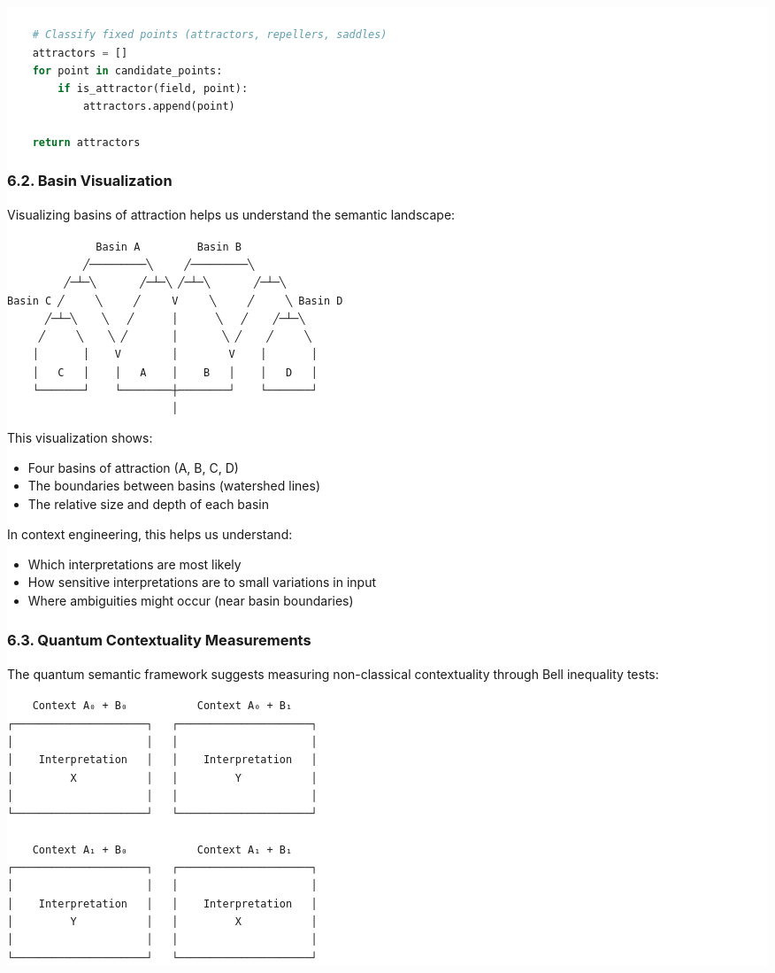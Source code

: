 ```python
    
    # Classify fixed points (attractors, repellers, saddles)
    attractors = []
    for point in candidate_points:
        if is_attractor(field, point):
            attractors.append(point)
    
    return attractors
```

### 6.2. Basin Visualization

Visualizing basins of attraction helps us understand the semantic landscape:

```
              Basin A         Basin B
            ╱─────────╲     ╱─────────╲
         ╱─┴─╲       ╱─┴─╲ ╱─┴─╲       ╱─┴─╲
Basin C ╱     ╲     ╱     V     ╲     ╱     ╲ Basin D
      ╱─┴─╲    ╲   ╱      │      ╲   ╱    ╱─┴─╲
     ╱     ╲    ╲ ╱       │       ╲ ╱    ╱     ╲
    │       │    V        │        V    │       │
    │   C   │    │   A    │    B   │    │   D   │
    └───────┘    └────────┼────────┘    └───────┘
                          │
```

This visualization shows:
- Four basins of attraction (A, B, C, D)
- The boundaries between basins (watershed lines)
- The relative size and depth of each basin

In context engineering, this helps us understand:
- Which interpretations are most likely
- How sensitive interpretations are to small variations in input
- Where ambiguities might occur (near basin boundaries)

### 6.3. Quantum Contextuality Measurements

The quantum semantic framework suggests measuring non-classical contextuality through Bell inequality tests:

```
    Context A₀ + B₀           Context A₀ + B₁
┌─────────────────────┐   ┌─────────────────────┐
│                     │   │                     │
│    Interpretation   │   │    Interpretation   │
│         X           │   │         Y           │
│                     │   │                     │
└─────────────────────┘   └─────────────────────┘

    Context A₁ + B₀           Context A₁ + B₁
┌─────────────────────┐   ┌─────────────────────┐
│                     │   │                     │
│    Interpretation   │   │    Interpretation   │
│         Y           │   │         X           │
│                     │   │                     │
└─────────────────────┘   └─────────────────────┘
```
